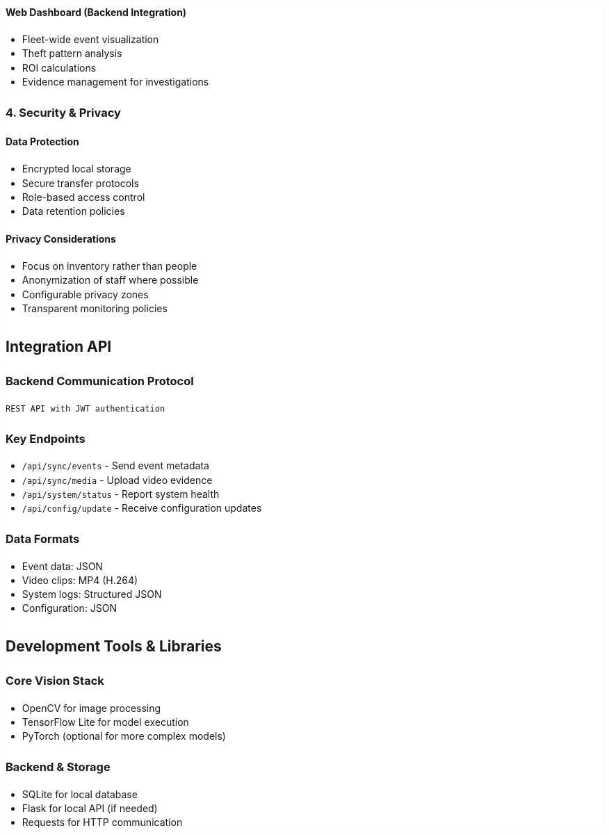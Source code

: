 #### Web Dashboard (Backend Integration)
- Fleet-wide event visualization
- Theft pattern analysis
- ROI calculations
- Evidence management for investigations

### 4. Security & Privacy

#### Data Protection
- Encrypted local storage
- Secure transfer protocols
- Role-based access control
- Data retention policies

#### Privacy Considerations
- Focus on inventory rather than people
- Anonymization of staff where possible
- Configurable privacy zones
- Transparent monitoring policies

## Integration API

### Backend Communication Protocol
```
REST API with JWT authentication
```

### Key Endpoints
- `/api/sync/events` - Send event metadata
- `/api/sync/media` - Upload video evidence
- `/api/system/status` - Report system health
- `/api/config/update` - Receive configuration updates

### Data Formats
- Event data: JSON
- Video clips: MP4 (H.264)
- System logs: Structured JSON
- Configuration: JSON

## Development Tools & Libraries

### Core Vision Stack
- OpenCV for image processing
- TensorFlow Lite for model execution
- PyTorch (optional for more complex models)

### Backend & Storage
- SQLite for local database
- Flask for local API (if needed)
- Requests for HTTP communication
